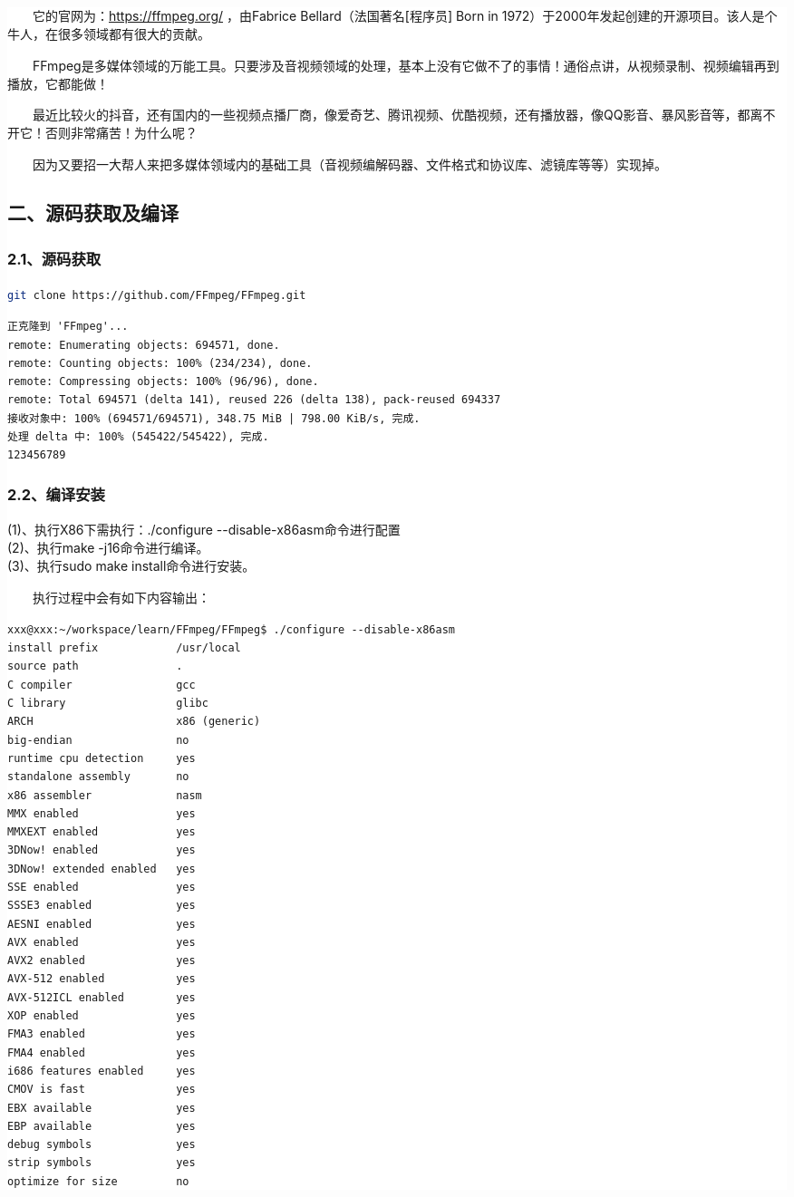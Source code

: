   它的官网为：https://ffmpeg.org/ ，由Fabrice Bellard（法国著名[程序员] Born in 1972）于2000年发起创建的开源项目。该人是个牛人，在很多领域都有很大的贡献。

  FFmpeg是多媒体领域的万能工具。只要涉及音视频领域的处理，基本上没有它做不了的事情！通俗点讲，从视频录制、视频编辑再到播放，它都能做！

  最近比较火的抖音，还有国内的一些视频点播厂商，像爱奇艺、腾讯视频、优酷视频，还有播放器，像QQ影音、暴风影音等，都离不开它！否则非常痛苦！为什么呢？

  因为又要招一大帮人来把多媒体领域内的基础工具（音视频编解码器、文件格式和协议库、滤镜库等等）实现掉。

## 二、源码获取及编译

### 2.1、源码获取

```sh
git clone https://github.com/FFmpeg/FFmpeg.git
```
```
正克隆到 'FFmpeg'...
remote: Enumerating objects: 694571, done.
remote: Counting objects: 100% (234/234), done.
remote: Compressing objects: 100% (96/96), done.
remote: Total 694571 (delta 141), reused 226 (delta 138), pack-reused 694337
接收对象中: 100% (694571/694571), 348.75 MiB | 798.00 KiB/s, 完成.
处理 delta 中: 100% (545422/545422), 完成.
123456789
```

### 2.2、编译安装

(1)、执行X86下需执行：./configure \--disable-x86asm命令进行配置\
(2)、执行make -j16命令进行编译。\
(3)、执行sudo make install命令进行安装。

  执行过程中会有如下内容输出：

```
xxx@xxx:~/workspace/learn/FFmpeg/FFmpeg$ ./configure --disable-x86asm
install prefix            /usr/local
source path               .
C compiler                gcc
C library                 glibc
ARCH                      x86 (generic)
big-endian                no
runtime cpu detection     yes
standalone assembly       no
x86 assembler             nasm
MMX enabled               yes
MMXEXT enabled            yes
3DNow! enabled            yes
3DNow! extended enabled   yes
SSE enabled               yes
SSSE3 enabled             yes
AESNI enabled             yes
AVX enabled               yes
AVX2 enabled              yes
AVX-512 enabled           yes
AVX-512ICL enabled        yes
XOP enabled               yes
FMA3 enabled              yes
FMA4 enabled              yes
i686 features enabled     yes
CMOV is fast              yes
EBX available             yes
EBP available             yes
debug symbols             yes
strip symbols             yes
optimize for size         no
```